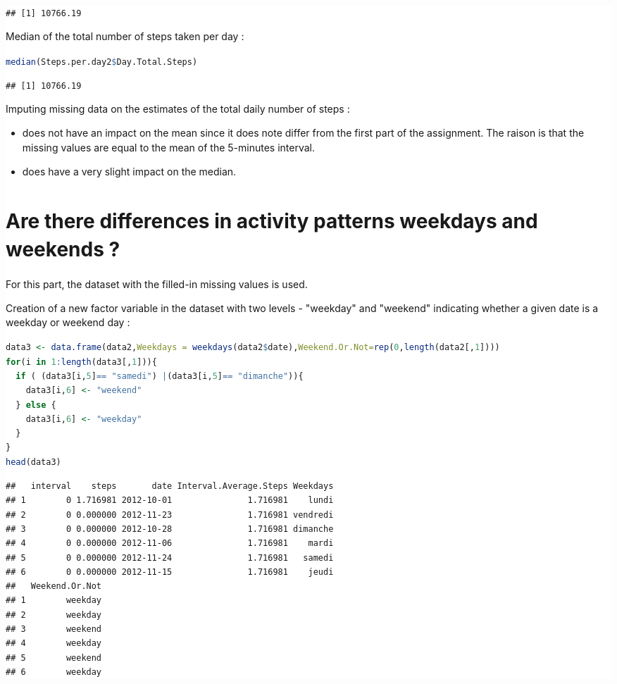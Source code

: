 ```
## [1] 10766.19
```

Median of the total number of steps taken per day :

```r
median(Steps.per.day2$Day.Total.Steps)
```

```
## [1] 10766.19
```

Imputing missing data on the estimates of the total daily number of steps :

* does not have an impact on the mean since it does note differ from the first part of the assignment. The raison is that the missing values are equal to the mean of the 5-minutes interval.

* does have a very slight impact on the median.

# Are there differences in activity patterns weekdays and weekends ?

For this part, the dataset with the filled-in missing values is used.

Creation of a new factor variable in the dataset with two levels - "weekday" and "weekend" indicating whether a given date is a weekday or weekend day :

```r
data3 <- data.frame(data2,Weekdays = weekdays(data2$date),Weekend.Or.Not=rep(0,length(data2[,1])))
for(i in 1:length(data3[,1])){
  if ( (data3[i,5]== "samedi") |(data3[i,5]== "dimanche")){
    data3[i,6] <- "weekend"
  } else {
    data3[i,6] <- "weekday"
  }
}
head(data3)
```

```
##   interval    steps       date Interval.Average.Steps Weekdays
## 1        0 1.716981 2012-10-01               1.716981    lundi
## 2        0 0.000000 2012-11-23               1.716981 vendredi
## 3        0 0.000000 2012-10-28               1.716981 dimanche
## 4        0 0.000000 2012-11-06               1.716981    mardi
## 5        0 0.000000 2012-11-24               1.716981   samedi
## 6        0 0.000000 2012-11-15               1.716981    jeudi
##   Weekend.Or.Not
## 1        weekday
## 2        weekday
## 3        weekend
## 4        weekday
## 5        weekend
## 6        weekday
```
